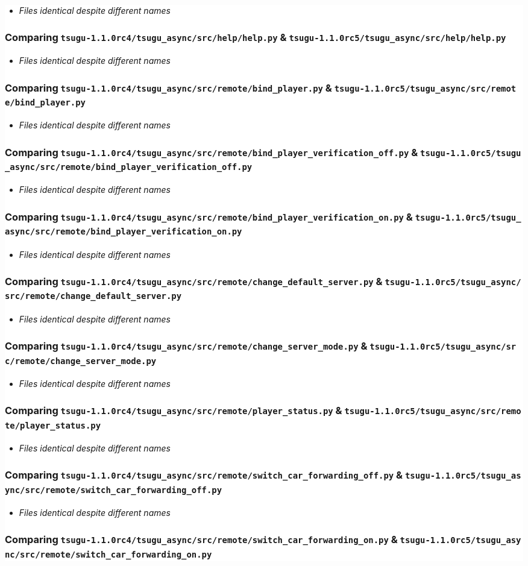  * *Files identical despite different names*

### Comparing `tsugu-1.1.0rc4/tsugu_async/src/help/help.py` & `tsugu-1.1.0rc5/tsugu_async/src/help/help.py`

 * *Files identical despite different names*

### Comparing `tsugu-1.1.0rc4/tsugu_async/src/remote/bind_player.py` & `tsugu-1.1.0rc5/tsugu_async/src/remote/bind_player.py`

 * *Files identical despite different names*

### Comparing `tsugu-1.1.0rc4/tsugu_async/src/remote/bind_player_verification_off.py` & `tsugu-1.1.0rc5/tsugu_async/src/remote/bind_player_verification_off.py`

 * *Files identical despite different names*

### Comparing `tsugu-1.1.0rc4/tsugu_async/src/remote/bind_player_verification_on.py` & `tsugu-1.1.0rc5/tsugu_async/src/remote/bind_player_verification_on.py`

 * *Files identical despite different names*

### Comparing `tsugu-1.1.0rc4/tsugu_async/src/remote/change_default_server.py` & `tsugu-1.1.0rc5/tsugu_async/src/remote/change_default_server.py`

 * *Files identical despite different names*

### Comparing `tsugu-1.1.0rc4/tsugu_async/src/remote/change_server_mode.py` & `tsugu-1.1.0rc5/tsugu_async/src/remote/change_server_mode.py`

 * *Files identical despite different names*

### Comparing `tsugu-1.1.0rc4/tsugu_async/src/remote/player_status.py` & `tsugu-1.1.0rc5/tsugu_async/src/remote/player_status.py`

 * *Files identical despite different names*

### Comparing `tsugu-1.1.0rc4/tsugu_async/src/remote/switch_car_forwarding_off.py` & `tsugu-1.1.0rc5/tsugu_async/src/remote/switch_car_forwarding_off.py`

 * *Files identical despite different names*

### Comparing `tsugu-1.1.0rc4/tsugu_async/src/remote/switch_car_forwarding_on.py` & `tsugu-1.1.0rc5/tsugu_async/src/remote/switch_car_forwarding_on.py`

